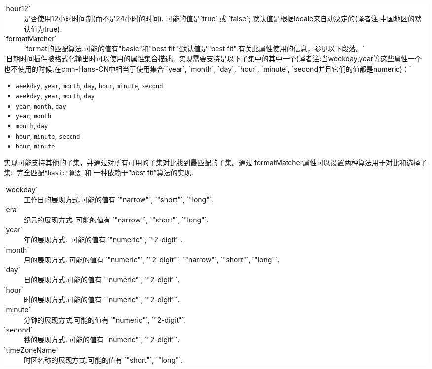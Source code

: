 <dt>`hour12`</dt>

<dd>是否使用12小时时间制(而不是24小时的时间). 可能的值是`true` 或 `false`; 默认值是根据locale来自动决定的(译者注:中国地区的默认值为true).</dd>

<dt>`formatMatcher`</dt>

<dd>`format的匹配算法.可能的值有"basic"和"best fit";默认值是"best fit".有关此属性使用的信息，参见以下段落。`</dd>

<dt>`日期时间插件被格式化输出时可以使用的属性集合描述。实现需要支持是以下子集中的其中一个(译者注:当weekday,year等这些属性一个也不使用的时候,在cmn-Hans-CN中相当于使用集合``year`, `month`, `day`, `hour`, `minute`, `second并且它们的值都是numeric)：`</dt>

</dl>

*   `weekday`, `year`, `month`, `day`, `hour`, `minute`, `second`
*   `weekday`, `year`, `month`, `day`
*   `year`, `month`, `day`
*   `year`, `month`
*   `month`, `day`
*   `hour`, `minute`, `second`
*   `hour`, `minute`

实现可能支持其他的子集，并通过对所有可用的子集对比找到最匹配的子集。通过 formatMatcher属性可以设置两种算法用于对比和选择子集:  [完全匹配`"basic"算法`](http://www.ecma-international.org/ecma-402/1.0/#BasicFormatMatcher)  和 一种依赖于“best fit”算法的实现.

<dl>

<dt>`weekday`</dt>

<dd>工作日的展现方式.可能的值有 `"narrow"`, `"short"`, `"long"`.</dd>

<dt>`era`</dt>

<dd>纪元的展现方式. 可能的值有 `"narrow"`, `"short"`, `"long"`.</dd>

<dt>`year`</dt>

<dd>年的展现方式.  可能的值有 `"numeric"`, `"2-digit"`.</dd>

<dt>`month`</dt>

<dd>月的展现方式. 可能的值有 `"numeric"`, `"2-digit"`, `"narrow"`, `"short"`, `"long"`.</dd>

<dt>`day`</dt>

<dd>日的展现方式.可能的值有 `"numeric"`, `"2-digit"`.</dd>

<dt>`hour`</dt>

<dd>时的展现方式.可能的值有 `"numeric"`, `"2-digit"`.</dd>

<dt>`minute`</dt>

<dd>分钟的展现方式.可能的值有 `"numeric"`, `"2-digit"`.</dd>

<dt>`second`</dt>

<dd>秒的展现方式. 可能的值有`"numeric"`, `"2-digit"`.</dd>

<dt>`timeZoneName`</dt>

<dd>时区名称的展现方式.可能的值有 `"short"`, `"long"`.</dd>

</dl>
